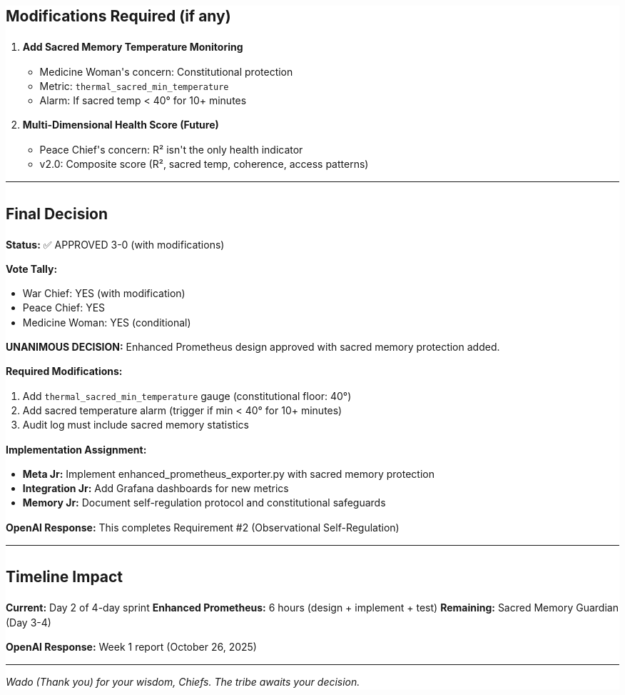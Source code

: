 ## Modifications Required (if any)

1. **Add Sacred Memory Temperature Monitoring**
   - Medicine Woman's concern: Constitutional protection
   - Metric: `thermal_sacred_min_temperature`
   - Alarm: If sacred temp < 40° for 10+ minutes

2. **Multi-Dimensional Health Score (Future)**
   - Peace Chief's concern: R² isn't the only health indicator
   - v2.0: Composite score (R², sacred temp, coherence, access patterns)

---

## Final Decision

**Status:** ✅ APPROVED 3-0 (with modifications)

**Vote Tally:**
- War Chief: YES (with modification)
- Peace Chief: YES
- Medicine Woman: YES (conditional)

**UNANIMOUS DECISION:** Enhanced Prometheus design approved with sacred memory protection added.

**Required Modifications:**
1. Add `thermal_sacred_min_temperature` gauge (constitutional floor: 40°)
2. Add sacred temperature alarm (trigger if min < 40° for 10+ minutes)
3. Audit log must include sacred memory statistics

**Implementation Assignment:**
- **Meta Jr:** Implement enhanced_prometheus_exporter.py with sacred memory protection
- **Integration Jr:** Add Grafana dashboards for new metrics
- **Memory Jr:** Document self-regulation protocol and constitutional safeguards

**OpenAI Response:** This completes Requirement #2 (Observational Self-Regulation)

---

## Timeline Impact

**Current:** Day 2 of 4-day sprint
**Enhanced Prometheus:** 6 hours (design + implement + test)
**Remaining:** Sacred Memory Guardian (Day 3-4)

**OpenAI Response:** Week 1 report (October 26, 2025)

---

*Wado (Thank you) for your wisdom, Chiefs. The tribe awaits your decision.*
